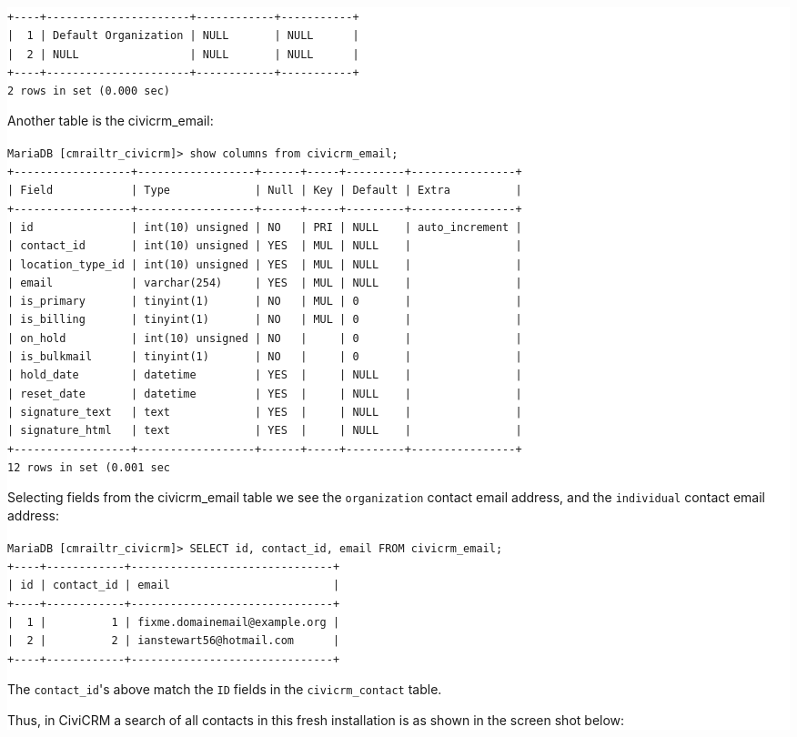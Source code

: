 ```
+----+----------------------+------------+-----------+
|  1 | Default Organization | NULL       | NULL      |
|  2 | NULL                 | NULL       | NULL      |
+----+----------------------+------------+-----------+
2 rows in set (0.000 sec)
```
Another table is the civicrm_email:
```
MariaDB [cmrailtr_civicrm]> show columns from civicrm_email;
+------------------+------------------+------+-----+---------+----------------+
| Field            | Type             | Null | Key | Default | Extra          |
+------------------+------------------+------+-----+---------+----------------+
| id               | int(10) unsigned | NO   | PRI | NULL    | auto_increment |
| contact_id       | int(10) unsigned | YES  | MUL | NULL    |                |
| location_type_id | int(10) unsigned | YES  | MUL | NULL    |                |
| email            | varchar(254)     | YES  | MUL | NULL    |                |
| is_primary       | tinyint(1)       | NO   | MUL | 0       |                |
| is_billing       | tinyint(1)       | NO   | MUL | 0       |                |
| on_hold          | int(10) unsigned | NO   |     | 0       |                |
| is_bulkmail      | tinyint(1)       | NO   |     | 0       |                |
| hold_date        | datetime         | YES  |     | NULL    |                |
| reset_date       | datetime         | YES  |     | NULL    |                |
| signature_text   | text             | YES  |     | NULL    |                |
| signature_html   | text             | YES  |     | NULL    |                |
+------------------+------------------+------+-----+---------+----------------+
12 rows in set (0.001 sec
```
Selecting fields from the civicrm_email table we see the `organization` contact email address, and the `individual` contact email address:
```
MariaDB [cmrailtr_civicrm]> SELECT id, contact_id, email FROM civicrm_email;
+----+------------+-------------------------------+
| id | contact_id | email                         |
+----+------------+-------------------------------+
|  1 |          1 | fixme.domainemail@example.org |
|  2 |          2 | ianstewart56@hotmail.com      |
+----+------------+-------------------------------+
```
The `contact_id`'s above match the `ID` fields in the `civicrm_contact` table.

Thus, in CiviCRM a search of all contacts in this fresh installation is as shown in the screen shot below:
